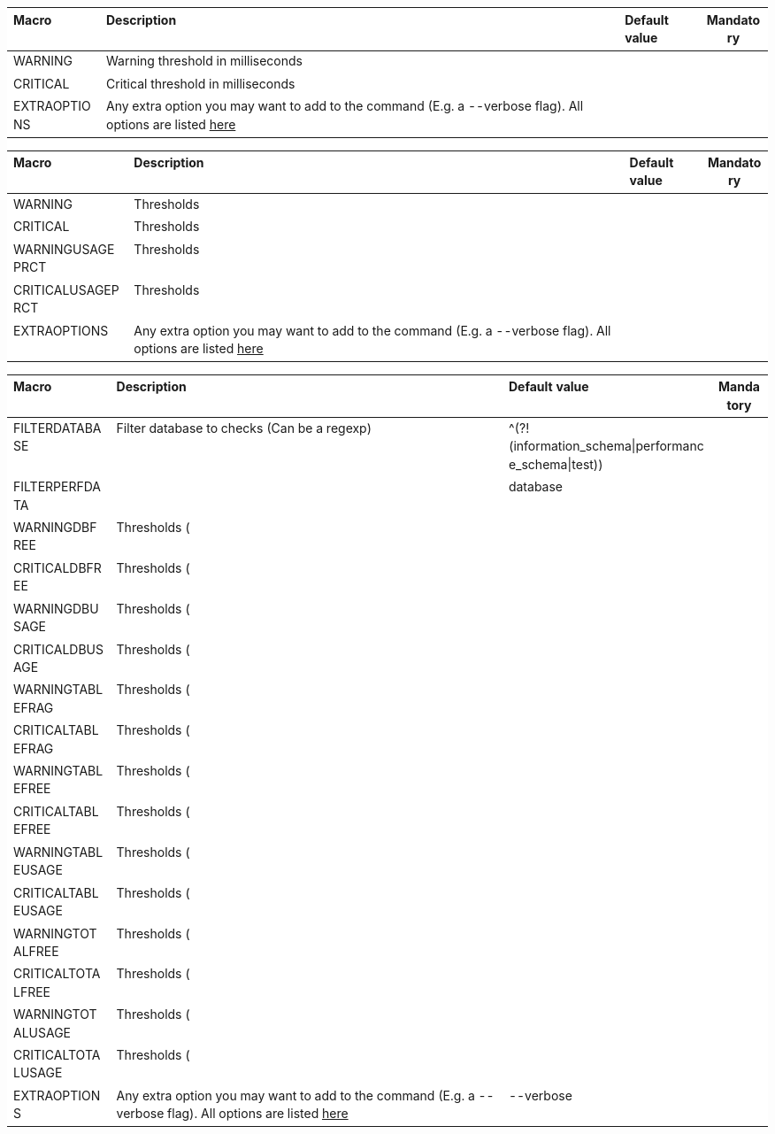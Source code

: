 </TabItem>
<TabItem value="Connection-Time" label="Connection-Time">

| Macro        | Description                                                                                         | Default value     | Mandatory   |
|:-------------|:----------------------------------------------------------------------------------------------------|:------------------|:-----------:|
| WARNING      | Warning threshold in milliseconds                                                                   |                   |             |
| CRITICAL     | Critical threshold in milliseconds                                                                  |                   |             |
| EXTRAOPTIONS | Any extra option you may want to add to the command (E.g. a --verbose flag). All options are listed [here](#available-options) |                   |             |

</TabItem>
<TabItem value="Connections-Number" label="Connections-Number">

| Macro             | Description                                                                                         | Default value     | Mandatory   |
|:------------------|:----------------------------------------------------------------------------------------------------|:------------------|:-----------:|
| WARNING           | Thresholds                                                                                          |                   |             |
| CRITICAL          | Thresholds                                                                                          |                   |             |
| WARNINGUSAGEPRCT  | Thresholds                                                                                          |                   |             |
| CRITICALUSAGEPRCT | Thresholds                                                                                          |                   |             |
| EXTRAOPTIONS      | Any extra option you may want to add to the command (E.g. a --verbose flag). All options are listed [here](#available-options) |                   |             |

</TabItem>
<TabItem value="Database-Size" label="Database-Size">

| Macro              | Description                                                                                         | Default value                                         | Mandatory   |
|:-------------------|:----------------------------------------------------------------------------------------------------|:------------------------------------------------------|:-----------:|
| FILTERDATABASE     | Filter database to checks (Can be a regexp)                                                         | ^(?!(information\_schema\|performance\_schema\|test)) |             |
| FILTERPERFDATA     |                                                                                                     | database                                              |             |
| WARNINGDBFREE      | Thresholds (                                                                                        |                                                       |             |
| CRITICALDBFREE     | Thresholds (                                                                                        |                                                       |             |
| WARNINGDBUSAGE     | Thresholds (                                                                                        |                                                       |             |
| CRITICALDBUSAGE    | Thresholds (                                                                                        |                                                       |             |
| WARNINGTABLEFRAG   | Thresholds (                                                                                        |                                                       |             |
| CRITICALTABLEFRAG  | Thresholds (                                                                                        |                                                       |             |
| WARNINGTABLEFREE   | Thresholds (                                                                                        |                                                       |             |
| CRITICALTABLEFREE  | Thresholds (                                                                                        |                                                       |             |
| WARNINGTABLEUSAGE  | Thresholds (                                                                                        |                                                       |             |
| CRITICALTABLEUSAGE | Thresholds (                                                                                        |                                                       |             |
| WARNINGTOTALFREE   | Thresholds (                                                                                        |                                                       |             |
| CRITICALTOTALFREE  | Thresholds (                                                                                        |                                                       |             |
| WARNINGTOTALUSAGE  | Thresholds (                                                                                        |                                                       |             |
| CRITICALTOTALUSAGE | Thresholds (                                                                                        |                                                       |             |
| EXTRAOPTIONS       | Any extra option you may want to add to the command (E.g. a --verbose flag). All options are listed [here](#available-options) | --verbose                                             |             |
